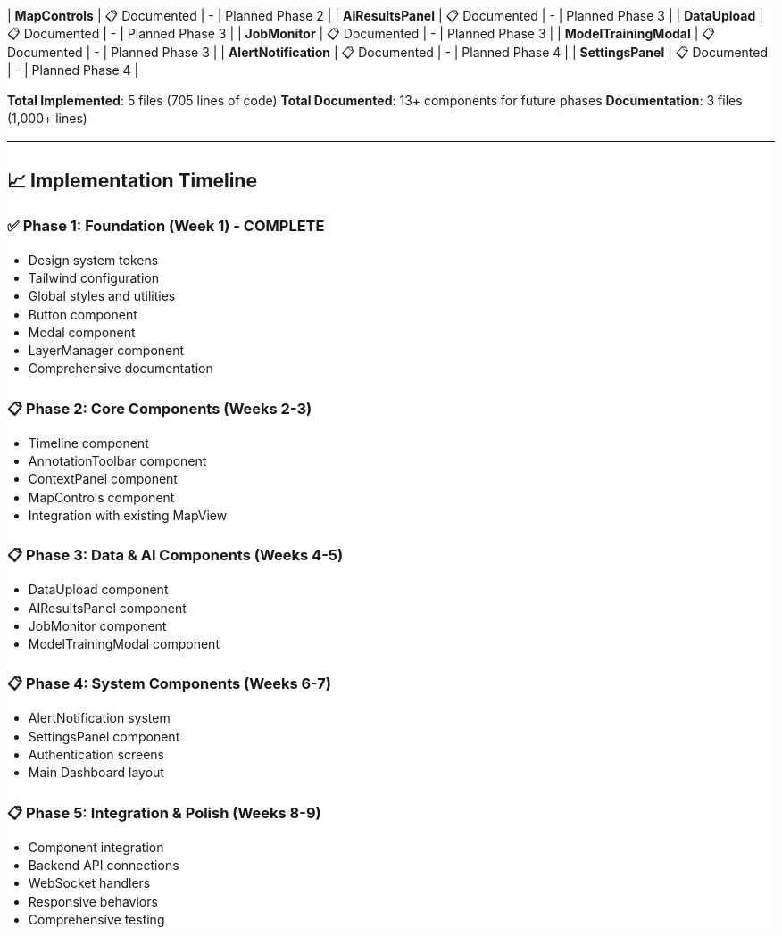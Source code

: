 | **MapControls** | 📋 Documented | - | Planned Phase 2 |
| **AIResultsPanel** | 📋 Documented | - | Planned Phase 3 |
| **DataUpload** | 📋 Documented | - | Planned Phase 3 |
| **JobMonitor** | 📋 Documented | - | Planned Phase 3 |
| **ModelTrainingModal** | 📋 Documented | - | Planned Phase 3 |
| **AlertNotification** | 📋 Documented | - | Planned Phase 4 |
| **SettingsPanel** | 📋 Documented | - | Planned Phase 4 |

**Total Implemented**: 5 files (705 lines of code)
**Total Documented**: 13+ components for future phases
**Documentation**: 3 files (1,000+ lines)

---

## 📈 Implementation Timeline

### ✅ Phase 1: Foundation (Week 1) - COMPLETE
- Design system tokens
- Tailwind configuration
- Global styles and utilities
- Button component
- Modal component
- LayerManager component
- Comprehensive documentation

### 📋 Phase 2: Core Components (Weeks 2-3)
- Timeline component
- AnnotationToolbar component
- ContextPanel component
- MapControls component
- Integration with existing MapView

### 📋 Phase 3: Data & AI Components (Weeks 4-5)
- DataUpload component
- AIResultsPanel component
- JobMonitor component
- ModelTrainingModal component

### 📋 Phase 4: System Components (Weeks 6-7)
- AlertNotification system
- SettingsPanel component
- Authentication screens
- Main Dashboard layout

### 📋 Phase 5: Integration & Polish (Weeks 8-9)
- Component integration
- Backend API connections
- WebSocket handlers
- Responsive behaviors
- Comprehensive testing
